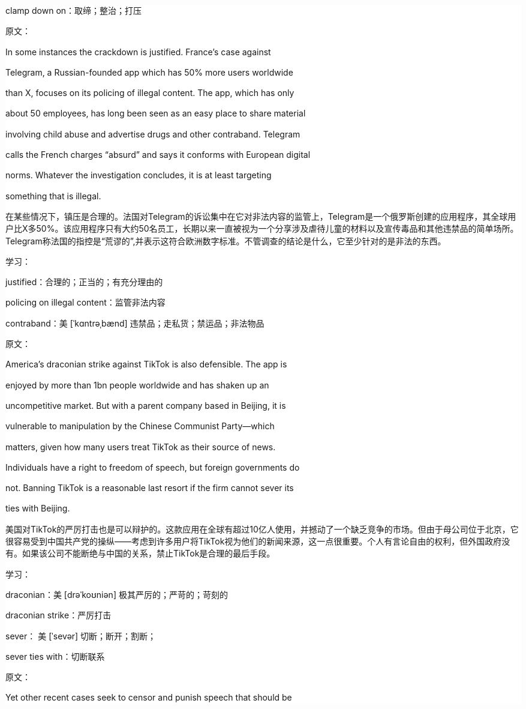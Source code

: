 clamp down on：取缔；整治；打压          

原文：

In some instances the crackdown is justified. France’s case against

Telegram, a Russian-founded app which has 50% more users worldwide

than X, focuses on its policing of illegal content. The app, which has only

about 50 employees, has long been seen as an easy place to share material

involving child abuse and advertise drugs and other contraband. Telegram

calls the French charges “absurd” and says it conforms with European digital

norms. Whatever the investigation concludes, it is at least targeting

something that is illegal.

在某些情况下，镇压是合理的。法国对Telegram的诉讼集中在它对非法内容的监管上，Telegram是一个俄罗斯创建的应用程序，其全球用户比X多50%。该应用程序只有大约50名员工，长期以来一直被视为一个分享涉及虐待儿童的材料以及宣传毒品和其他违禁品的简单场所。Telegram称法国的指控是“荒谬的”,并表示这符合欧洲数字标准。不管调查的结论是什么，它至少针对的是非法的东西。

学习：

justified：合理的；正当的；有充分理由的

policing on illegal content：监管非法内容

contraband：美 [ˈkɑntrəˌbænd] 违禁品；走私货；禁运品；非法物品

原文：

America’s draconian strike against TikTok is also defensible. The app is

enjoyed by more than 1bn people worldwide and has shaken up an

uncompetitive market. But with a parent company based in Beijing, it is

vulnerable to manipulation by the Chinese Communist Party—which

matters, given how many users treat TikTok as their source of news.

Individuals have a right to freedom of speech, but foreign governments do

not. Banning TikTok is a reasonable last resort if the firm cannot sever its

ties with Beijing.

美国对TikTok的严厉打击也是可以辩护的。这款应用在全球有超过10亿人使用，并撼动了一个缺乏竞争的市场。但由于母公司位于北京，它很容易受到中国共产党的操纵——考虑到许多用户将TikTok视为他们的新闻来源，这一点很重要。个人有言论自由的权利，但外国政府没有。如果该公司不能断绝与中国的关系，禁止TikTok是合理的最后手段。

学习：

draconian：美 [drəˈkoʊniən] 极其严厉的；严苛的；苛刻的

draconian strike：严厉打击

sever： 美 [ˈsevər] 切断；断开；割断；

sever ties with：切断联系

原文：

Yet other recent cases seek to censor and punish speech that should be
